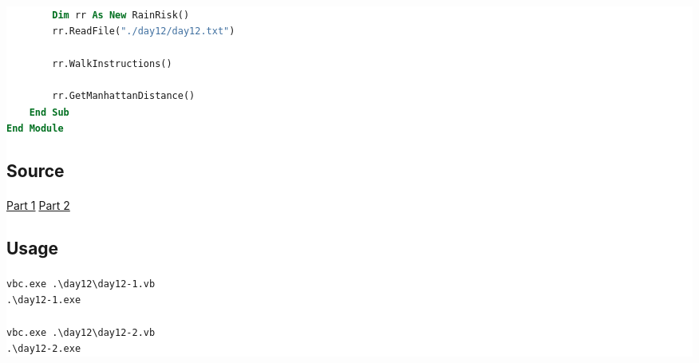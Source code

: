 ```vb
        Dim rr As New RainRisk()
        rr.ReadFile("./day12/day12.txt")

        rr.WalkInstructions()

        rr.GetManhattanDistance()
    End Sub
End Module
```

## Source
[Part 1](./day12/day12-1.vb)
[Part 2](./day12/day12-2.vb)

## Usage
```cmd
vbc.exe .\day12\day12-1.vb
.\day12-1.exe

vbc.exe .\day12\day12-2.vb
.\day12-2.exe
```

